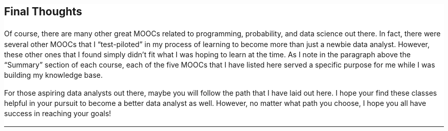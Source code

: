 


Final Thoughts
--------------

Of course, there are many other great MOOCs related to programming,
probability, and data science out there. In fact, there were several
other MOOCs that I “test-piloted” in my process of learning to become
more than just a newbie data analyst. However, these other ones that I
found simply didn’t fit what I was hoping to learn at the time. As I
note in the paragraph above the “Summary” section of each course, each
of the five MOOCs that I have listed here served a specific purpose for
me while I was building my knowledge base.

For those aspiring data analysts out there, maybe you will follow the
path that I have laid out here. I hope your find these classes helpful
in your pursuit to become a better data analyst as well. However, no
matter what path you choose, I hope you all have success in reaching
your goals!


------------------------------------------------------------------------

[^1]: Difficulty scale is defined as follows: 1 = high school class, 2 =
community college class, 3 = typical class at baseline college, 4 =
typical class at elite college, and 5 = advanced class at elite college.

[^2]: This is the easiest of 5 MOOCs listed.

[^3]: I use the terms "machine learning" and "advanced statistics"
interchangeably here, although I realize that some [data
scientists](http://www.analyticsvidhya.com/blog/2015/07/difference-machine-learning-statistical-modeling)
insist that there is some non-trivial difference between them.

[^4]: Interestingly, I don't think this is the most well-known
statistics-based MOOC offered by Stanford. That honor belongs to *[CS
229: Machine Learning](http://cs229.stanford.edu/info.html)*.

[^5]: Most agree that choosing one language and sticking to it is a good
idea. For the record, `python` is the winner of this debate for me.

[^6]: Although end-of-chapter book questions are not required, I would
recommend them as a supplement. <a 
href="https://github.com/asadoughi/stat-learning">Unofficial solutions
to book questions</a> are available on GitHub.)

[^7]: I must warn you, this was the course whose material I skimmed over
the most out of the five listed here, so my opinion here might be a bit
misguided.
